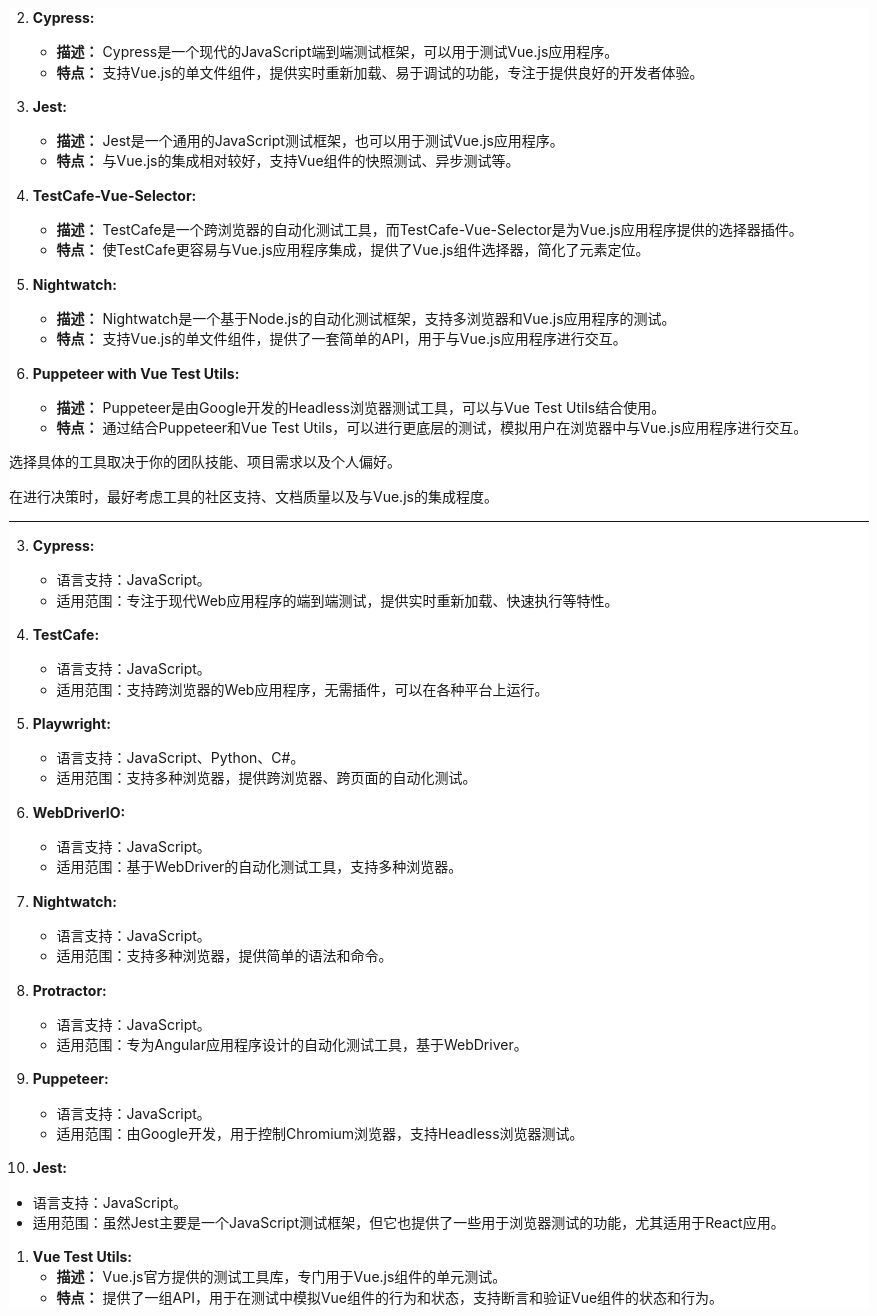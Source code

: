 2. **Cypress:**
   - **描述：** Cypress是一个现代的JavaScript端到端测试框架，可以用于测试Vue.js应用程序。
   - **特点：** 支持Vue.js的单文件组件，提供实时重新加载、易于调试的功能，专注于提供良好的开发者体验。

3. **Jest:**
   - **描述：** Jest是一个通用的JavaScript测试框架，也可以用于测试Vue.js应用程序。
   - **特点：** 与Vue.js的集成相对较好，支持Vue组件的快照测试、异步测试等。

4. **TestCafe-Vue-Selector:**
   - **描述：** TestCafe是一个跨浏览器的自动化测试工具，而TestCafe-Vue-Selector是为Vue.js应用程序提供的选择器插件。
   - **特点：** 使TestCafe更容易与Vue.js应用程序集成，提供了Vue.js组件选择器，简化了元素定位。

5. **Nightwatch:**
   - **描述：** Nightwatch是一个基于Node.js的自动化测试框架，支持多浏览器和Vue.js应用程序的测试。
   - **特点：** 支持Vue.js的单文件组件，提供了一套简单的API，用于与Vue.js应用程序进行交互。

6. **Puppeteer with Vue Test Utils:**
   - **描述：** Puppeteer是由Google开发的Headless浏览器测试工具，可以与Vue Test Utils结合使用。
   - **特点：** 通过结合Puppeteer和Vue Test Utils，可以进行更底层的测试，模拟用户在浏览器中与Vue.js应用程序进行交互。

选择具体的工具取决于你的团队技能、项目需求以及个人偏好。

在进行决策时，最好考虑工具的社区支持、文档质量以及与Vue.js的集成程度。

----------------------------------------------------------------------------------

3. **Cypress:**
   - 语言支持：JavaScript。
   - 适用范围：专注于现代Web应用程序的端到端测试，提供实时重新加载、快速执行等特性。

4. **TestCafe:**
   - 语言支持：JavaScript。
   - 适用范围：支持跨浏览器的Web应用程序，无需插件，可以在各种平台上运行。

5. **Playwright:**
   - 语言支持：JavaScript、Python、C#。
   - 适用范围：支持多种浏览器，提供跨浏览器、跨页面的自动化测试。

6. **WebDriverIO:**
   - 语言支持：JavaScript。
   - 适用范围：基于WebDriver的自动化测试工具，支持多种浏览器。

7. **Nightwatch:**
   - 语言支持：JavaScript。
   - 适用范围：支持多种浏览器，提供简单的语法和命令。

8. **Protractor:**
   - 语言支持：JavaScript。
   - 适用范围：专为Angular应用程序设计的自动化测试工具，基于WebDriver。

9. **Puppeteer:**
   - 语言支持：JavaScript。
   - 适用范围：由Google开发，用于控制Chromium浏览器，支持Headless浏览器测试。

10. **Jest:**
   - 语言支持：JavaScript。
   - 适用范围：虽然Jest主要是一个JavaScript测试框架，但它也提供了一些用于浏览器测试的功能，尤其适用于React应用。

1. **Vue Test Utils:**
   - **描述：** Vue.js官方提供的测试工具库，专门用于Vue.js组件的单元测试。
   - **特点：** 提供了一组API，用于在测试中模拟Vue组件的行为和状态，支持断言和验证Vue组件的状态和行为。


